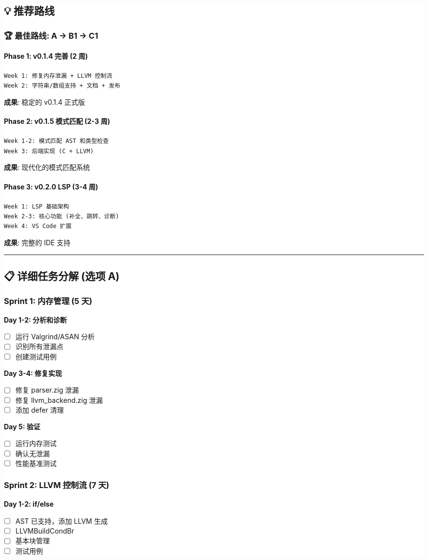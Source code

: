 
## 💡 推荐路线

### 🏆 最佳路线: A → B1 → C1

#### Phase 1: v0.1.4 完善 (2 周)
```
Week 1: 修复内存泄漏 + LLVM 控制流
Week 2: 字符串/数组支持 + 文档 + 发布
```

**成果**: 稳定的 v0.1.4 正式版

#### Phase 2: v0.1.5 模式匹配 (2-3 周)
```
Week 1-2: 模式匹配 AST 和类型检查
Week 3: 后端实现 (C + LLVM)
```

**成果**: 现代化的模式匹配系统

#### Phase 3: v0.2.0 LSP (3-4 周)
```
Week 1: LSP 基础架构
Week 2-3: 核心功能 (补全、跳转、诊断)
Week 4: VS Code 扩展
```

**成果**: 完整的 IDE 支持

---

## 📋 详细任务分解 (选项 A)

### Sprint 1: 内存管理 (5 天)

**Day 1-2: 分析和诊断**
- [ ] 运行 Valgrind/ASAN 分析
- [ ] 识别所有泄漏点
- [ ] 创建测试用例

**Day 3-4: 修复实现**
- [ ] 修复 parser.zig 泄漏
- [ ] 修复 llvm_backend.zig 泄漏
- [ ] 添加 defer 清理

**Day 5: 验证**
- [ ] 运行内存测试
- [ ] 确认无泄漏
- [ ] 性能基准测试

### Sprint 2: LLVM 控制流 (7 天)

**Day 1-2: if/else**
- [ ] AST 已支持，添加 LLVM 生成
- [ ] LLVMBuildCondBr
- [ ] 基本块管理
- [ ] 测试用例
